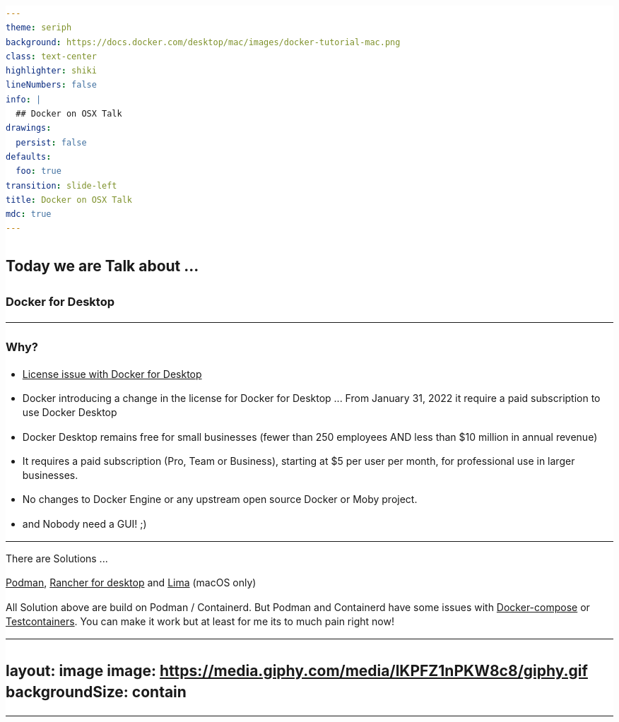 ```yaml
---
theme: seriph
background: https://docs.docker.com/desktop/mac/images/docker-tutorial-mac.png
class: text-center
highlighter: shiki
lineNumbers: false
info: |
  ## Docker on OSX Talk
drawings:
  persist: false
defaults:
  foo: true
transition: slide-left
title: Docker on OSX Talk
mdc: true
---
```

## Today we are Talk about ...
### Docker for Desktop

---

### Why?

- [License issue with Docker for Desktop](https://www.docker.com/blog/updating-product-subscriptions/)
- Docker introducing a change in the license for Docker for Desktop ... From January 31, 2022 it require a paid subscription to use Docker Desktop
- Docker Desktop remains free for small businesses (fewer than 250 employees AND less than $10 million in annual revenue)
- It requires a paid subscription (Pro, Team or Business), starting at $5 per user per month, for professional use in larger businesses.
- No changes to Docker Engine or any upstream open source Docker or Moby project.

- and Nobody need a GUI! ;)

---

There are Solutions ...

[Podman](https://podman.io/), [Rancher for desktop](https://rancherdesktop.io/) and [Lima](https://github.com/lima-vm/lima) (macOS only)

All Solution above are build on Podman / Containerd. But Podman and Containerd have some issues with [Docker-compose](https://major.io/2021/07/09/rootless-container-management-with-docker-compose-and-podman/) or [Testcontainers](https://github.com/testcontainers/testcontainers-java/issues/2088). You can make it work but at least for me its to much pain right now!

---
layout: image
image: https://media.giphy.com/media/lKPFZ1nPKW8c8/giphy.gif
backgroundSize: contain
---

---